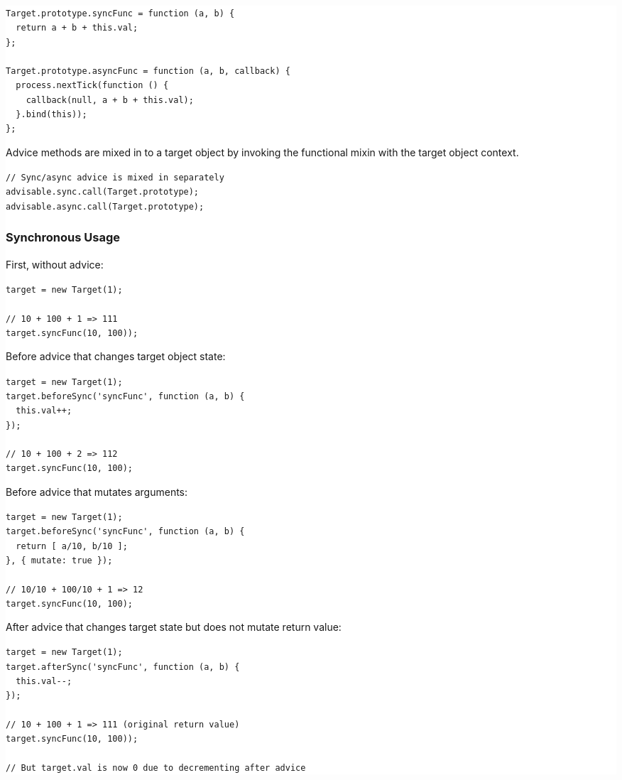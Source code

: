    Target.prototype.syncFunc = function (a, b) {
      return a + b + this.val;
    };

    Target.prototype.asyncFunc = function (a, b, callback) {
      process.nextTick(function () {
        callback(null, a + b + this.val);
      }.bind(this));
    };

Advice methods are mixed in to a target object by invoking the functional mixin with the target object context.

    // Sync/async advice is mixed in separately
    advisable.sync.call(Target.prototype);
    advisable.async.call(Target.prototype);

### Synchronous Usage

First, without advice:

    target = new Target(1);

    // 10 + 100 + 1 => 111
    target.syncFunc(10, 100));

Before advice that changes target object state:

    target = new Target(1);
    target.beforeSync('syncFunc', function (a, b) {
      this.val++;
    });

    // 10 + 100 + 2 => 112
    target.syncFunc(10, 100);

Before advice that mutates arguments:

    target = new Target(1);
    target.beforeSync('syncFunc', function (a, b) {
      return [ a/10, b/10 ];
    }, { mutate: true });

    // 10/10 + 100/10 + 1 => 12
    target.syncFunc(10, 100);

After advice that changes target state but does not mutate return value:

    target = new Target(1);
    target.afterSync('syncFunc', function (a, b) {
      this.val--;
    });

    // 10 + 100 + 1 => 111 (original return value)
    target.syncFunc(10, 100));

    // But target.val is now 0 due to decrementing after advice
